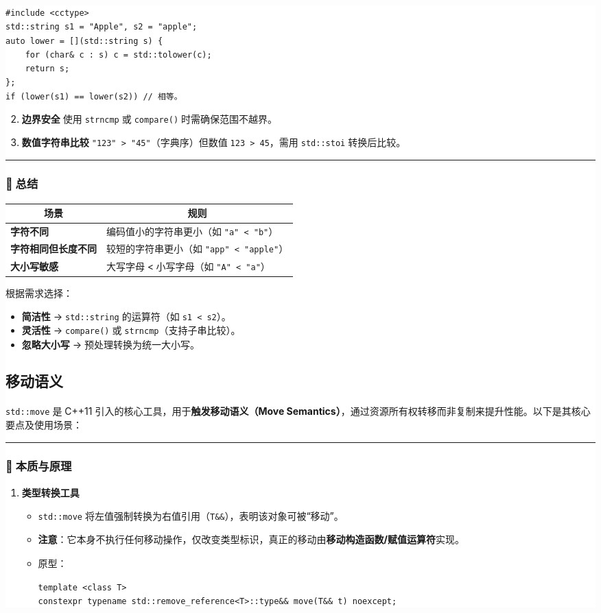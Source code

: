    ```
   #include <cctype>
   std::string s1 = "Apple", s2 = "apple";
   auto lower = [](std::string s) {
       for (char& c : s) c = std::tolower(c);
       return s;
   };
   if (lower(s1) == lower(s2)) // 相等。
   ```

2. **边界安全**
   使用 `strncmp` 或 `compare()` 时需确保范围不越界。

3. **数值字符串比较**
   `"123" > "45"`（字典序）但数值 `123 > 45`，需用 `std::stoi` 转换后比较。



------

### 💎 总结

| **场景**               | **规则**                                 |
| ---------------------- | ---------------------------------------- |
| **字符不同**           | 编码值小的字符串更小（如 `"a" < "b"`）   |
| **字符相同但长度不同** | 较短的字符串更小（如 `"app" < "apple"`） |
| **大小写敏感**         | 大写字母 < 小写字母（如 `"A" < "a"`）    |

根据需求选择：

- **简洁性** → `std::string` 的运算符（如 `s1 < s2`）。
- **灵活性** → `compare()` 或 `strncmp`（支持子串比较）。
- **忽略大小写** → 预处理转换为统一大小写。

## 移动语义

`std::move` 是 C++11 引入的核心工具，用于**触发移动语义（Move Semantics）**，通过资源所有权转移而非复制来提升性能。以下是其核心要点及使用场景：



------

### 🔧 **本质与原理**

1. **类型转换工具**

   - `std::move` 将左值强制转换为右值引用（`T&&`），表明该对象可被“移动”。

   - **注意**：它本身不执行任何移动操作，仅改变类型标识，真正的移动由**移动构造函数/赋值运算符**实现。

   - 原型：

     ```
     template <class T> 
     constexpr typename std::remove_reference<T>::type&& move(T&& t) noexcept;
     ```
